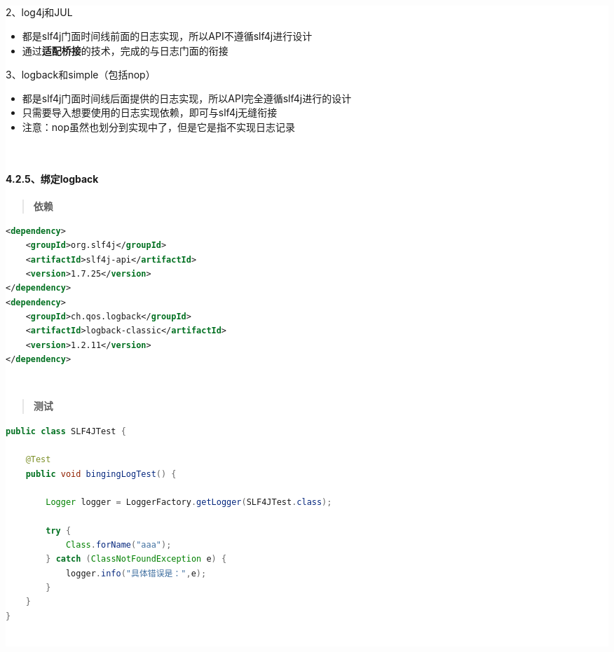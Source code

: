 2、log4j和JUL
- 都是slf4j门面时间线前面的日志实现，所以API不遵循slf4j进行设计
- 通过**适配桥接**的技术，完成的与日志门面的衔接

3、logback和simple（包括nop）
- 都是slf4j门面时间线后面提供的日志实现，所以API完全遵循slf4j进行的设计
- 只需要导入想要使用的日志实现依赖，即可与slf4j无缝衔接
- 注意：nop虽然也划分到实现中了，但是它是指不实现日志记录






<br>

#### 4.2.5、绑定logback

> **依赖**

```xml
<dependency>
    <groupId>org.slf4j</groupId>
    <artifactId>slf4j-api</artifactId>
    <version>1.7.25</version>
</dependency>
<dependency>
    <groupId>ch.qos.logback</groupId>
    <artifactId>logback-classic</artifactId>
    <version>1.2.11</version>
</dependency>
```

<br>



> **测试**

```java
public class SLF4JTest {

    @Test
    public void bingingLogTest() {

        Logger logger = LoggerFactory.getLogger(SLF4JTest.class);

        try {
            Class.forName("aaa");
        } catch (ClassNotFoundException e) {
            logger.info("具体错误是：",e);
        }
    }
}
```

<br>


